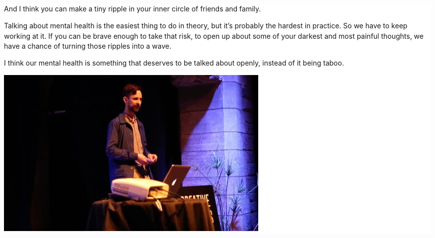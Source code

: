 And I think you can make a tiny ripple in your inner circle of friends and family.

Talking about mental health is the easiest thing to do in theory, but it’s probably the hardest in practice. So we have to keep working at it. If you can be brave enough to take that risk, to open up about some of your darkest and most painful thoughts, we have a chance of turning those ripples into a wave.

I think our mental health is something that deserves to be talked about openly, instead of it being taboo.

<img src="/media/james-greig-selfcare-creative-soul-creative-mornings.jpg" alt="Self-care for the Creative Soul - a talk at Creative Mornings" width="512" height="314" class="alignnone size-large wp-image-1811" />
